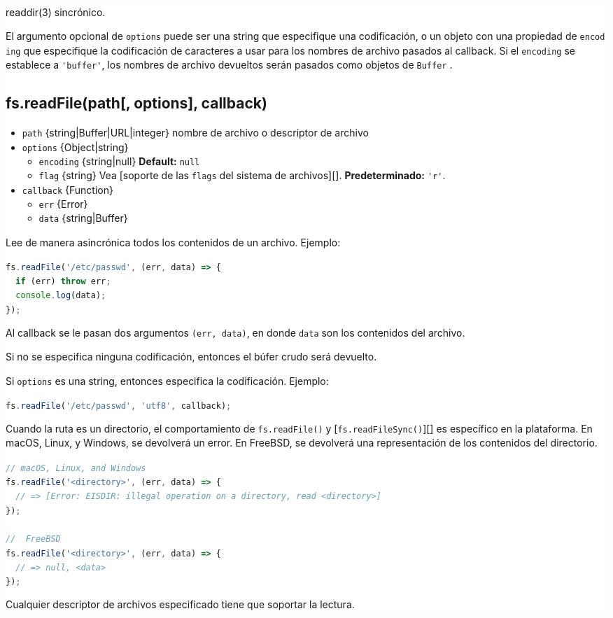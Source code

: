 readdir(3) sincrónico.

El argumento opcional de `options` puede ser una string que especifique una codificación, o un objeto con una propiedad de `encoding` que especifique la codificación de caracteres a usar para los nombres de archivo pasados al callback. Si el `encoding` se establece a `'buffer'`, los nombres de archivo devueltos serán pasados como objetos de `Buffer` .

## fs.readFile(path[, options], callback)



* `path` {string|Buffer|URL|integer} nombre de archivo o descriptor de archivo
* `options` {Object|string} 
  * `encoding` {string|null} **Default:** `null`
  * `flag` {string} Vea [soporte de las `flags` del sistema de archivos][]. **Predeterminado:** `'r'`.
* `callback` {Function} 
  * `err` {Error}
  * `data` {string|Buffer}

Lee de manera asincrónica todos los contenidos de un archivo. Ejemplo:

```js
fs.readFile('/etc/passwd', (err, data) => {
  if (err) throw err;
  console.log(data);
});
```

Al callback se le pasan dos argumentos `(err, data)`, en donde `data` son los contenidos del archivo.

Si no se especifica ninguna codificación, entonces el búfer crudo será devuelto.

Si `options` es una string, entonces especifica la codificación. Ejemplo:

```js
fs.readFile('/etc/passwd', 'utf8', callback);
```

Cuando la ruta es un directorio, el comportamiento de `fs.readFile()` y [`fs.readFileSync()`][] es específico en la plataforma. En macOS, Linux, y Windows, se devolverá un error. En FreeBSD, se devolverá una representación de los contenidos del directorio.

```js
// macOS, Linux, and Windows
fs.readFile('<directory>', (err, data) => {
  // => [Error: EISDIR: illegal operation on a directory, read <directory>]
});

//  FreeBSD
fs.readFile('<directory>', (err, data) => {
  // => null, <data>
});
```

Cualquier descriptor de archivos especificado tiene que soportar la lectura.
